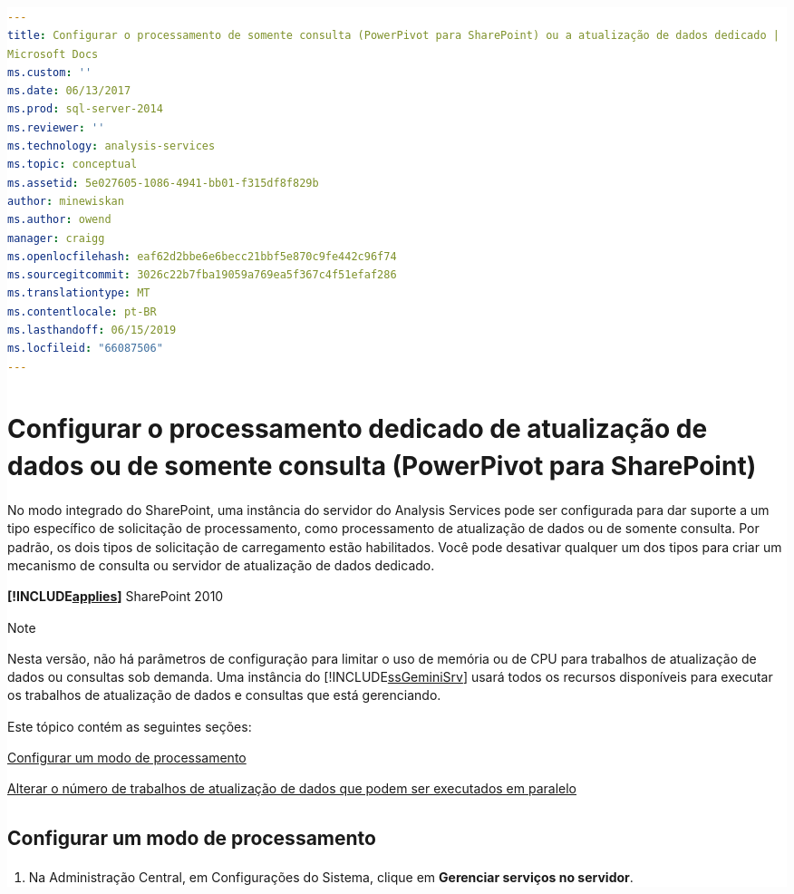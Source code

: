 ```yaml
---
title: Configurar o processamento de somente consulta (PowerPivot para SharePoint) ou a atualização de dados dedicado | Microsoft Docs
ms.custom: ''
ms.date: 06/13/2017
ms.prod: sql-server-2014
ms.reviewer: ''
ms.technology: analysis-services
ms.topic: conceptual
ms.assetid: 5e027605-1086-4941-bb01-f315df8f829b
author: minewiskan
ms.author: owend
manager: craigg
ms.openlocfilehash: eaf62d2bbe6e6becc21bbf5e870c9fe442c96f74
ms.sourcegitcommit: 3026c22b7fba19059a769ea5f367c4f51efaf286
ms.translationtype: MT
ms.contentlocale: pt-BR
ms.lasthandoff: 06/15/2019
ms.locfileid: "66087506"
---
```

# <a name="configure-dedicated-data-refresh-or-query-only-processing-powerpivot-for-sharepoint"></a>Configurar o processamento dedicado de atualização de dados ou de somente consulta (PowerPivot para SharePoint)
  No modo integrado do SharePoint, uma instância do servidor do Analysis Services pode ser configurada para dar suporte a um tipo específico de solicitação de processamento, como processamento de atualização de dados ou de somente consulta. Por padrão, os dois tipos de solicitação de carregamento estão habilitados. Você pode desativar qualquer um dos tipos para criar um mecanismo de consulta ou servidor de atualização de dados dedicado.  
  
 **[!INCLUDE[applies](../includes/applies-md.md)]**  SharePoint 2010  
  
> [!NOTE]  
>  Nesta versão, não há parâmetros de configuração para limitar o uso de memória ou de CPU para trabalhos de atualização de dados ou consultas sob demanda. Uma instância do [!INCLUDE[ssGeminiSrv](../includes/ssgeminisrv-md.md)] usará todos os recursos disponíveis para executar os trabalhos de atualização de dados e consultas que está gerenciando.  
  
 Este tópico contém as seguintes seções:  
  
 [Configurar um modo de processamento](#config)  
  
 [Alterar o número de trabalhos de atualização de dados que podem ser executados em paralelo](#change)  
  
##  <a name="config"></a> Configurar um modo de processamento  
  
1.  Na Administração Central, em Configurações do Sistema, clique em **Gerenciar serviços no servidor**.  
  